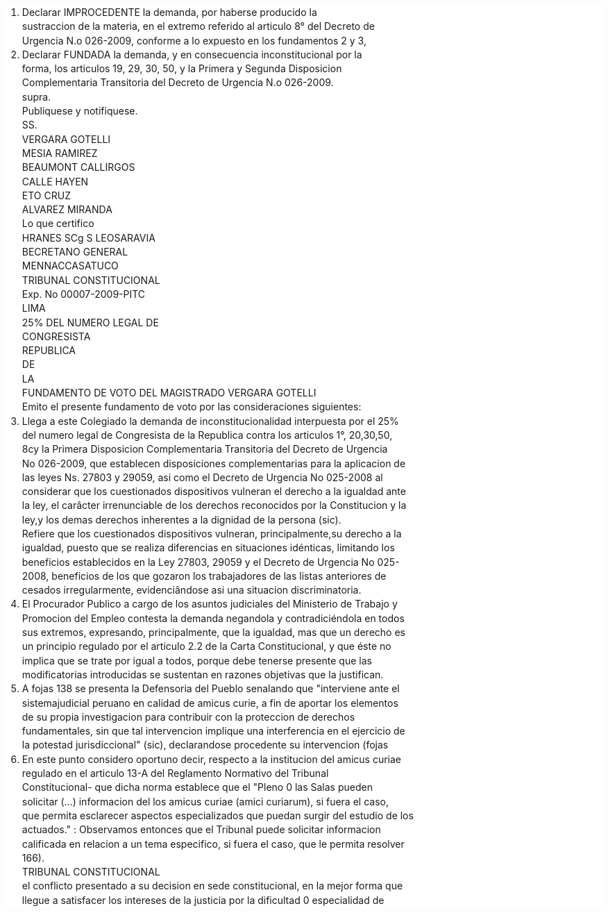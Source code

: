 1. Declarar IMPROCEDENTE la demanda, por haberse producido la  
sustraccion de la materia, en el extremo referido al articulo 8° del Decreto de  
Urgencia N.o 026-2009, conforme a lo expuesto en los fundamentos 2 y 3,  
2. Declarar FUNDADA la demanda, y en consecuencia inconstitucional por la  
forma, los articulos 19, 29, 30, 50, y la Primera y Segunda Disposicion  
Complementaria Transitoria del Decreto de Urgencia N.o 026-2009.  
supra.  
Publiquese y notifiquese.  
SS.  
VERGARA GOTELLI  
MESIA RAMIREZ  
BEAUMONT CALLIRGOS  
CALLE HAYEN  
ETO CRUZ  
ALVAREZ MIRANDA  
Lo que certifico  
HRANES SCg S LEOSARAVIA  
BECRETANO GENERAL  
MENNACCASATUCO  
TRIBUNAL CONSTITUCIONAL  
Exp. No 00007-2009-PITC  
LIMA  
25% DEL NUMERO LEGAL DE  
CONGRESISTA  
REPUBLICA  
DE  
LA  
FUNDAMENTO DE VOTO DEL MAGISTRADO VERGARA GOTELLI  
Emito el presente fundamento de voto por las consideraciones siguientes:  
1. Llega a este Colegiado la demanda de inconstitucionalidad interpuesta por el 25%  
del numero legal de Congresista de la Republica contra los articulos 1°, 20,30,50,  
8cy la Primera Disposicion Complementaria Transitoria del Decreto de Urgencia  
No 026-2009, que establecen disposiciones complementarias para la aplicacion de  
las leyes Ns. 27803 y 29059, asi como el Decreto de Urgencia No 025-2008 al  
considerar que los cuestionados dispositivos vulneran el derecho a la igualdad ante  
la ley, el carâcter irrenunciable de los derechos reconocidos por la Constitucion y la  
ley,y los demas derechos inherentes a la dignidad de la persona (sic).  
Refiere que los cuestionados dispositivos vulneran, principalmente,su derecho a la  
igualdad, puesto que se realiza diferencias en situaciones idénticas, limitando los  
beneficios establecidos en la Ley 27803, 29059 y el Decreto de Urgencia No 025-  
2008, beneficios de los que gozaron los trabajadores de las listas anteriores de  
cesados irregularmente, evidenciândose asi una situacion discriminatoria.  
2. El Procurador Publico a cargo de los asuntos judiciales del Ministerio de Trabajo y  
Promocion del Empleo contesta la demanda negandola y contradiciéndola en todos  
sus extremos, expresando, principalmente, que la igualdad, mas que un derecho es  
un principio regulado por el articulo 2.2 de la Carta Constitucional, y que éste no  
implica que se trate por igual a todos, porque debe tenerse presente que las  
modificatorias introducidas se sustentan en razones objetivas que la justifican.  
3. A fojas 138 se presenta la Defensoria del Pueblo senalando que "interviene ante el  
sistemajudicial peruano en calidad de amicus curie, a fin de aportar los elementos  
de su propia investigacion para contribuir con la proteccion de derechos  
fundamentales, sin que tal intervencion implique una interferencia en el ejercicio de  
la potestad jurisdiccional" (sic), declarandose procedente su intervencion (fojas  
4. En este punto considero oportuno decir, respecto a la institucion del amicus curiae  
regulado en el articulo 13-A del Reglamento Normativo del Tribunal  
Constitucional- que dicha norma establece que el "Pleno 0 las Salas pueden  
solicitar (...) informacion del los amicus curiae (amici curiarum), si fuera el caso,  
que permita esclarecer aspectos especializados que puedan surgir del estudio de los  
actuados." : Observamos entonces que el Tribunal puede solicitar informacion  
calificada en relacion a un tema especifico, si fuera el caso, que le permita resolver  
166).  
TRIBUNAL CONSTITUCIONAL  
el conflicto presentado a su decision en sede constitucional, en la mejor forma que  
llegue a satisfacer los intereses de la justicia por la dificultad 0 especialidad de  
